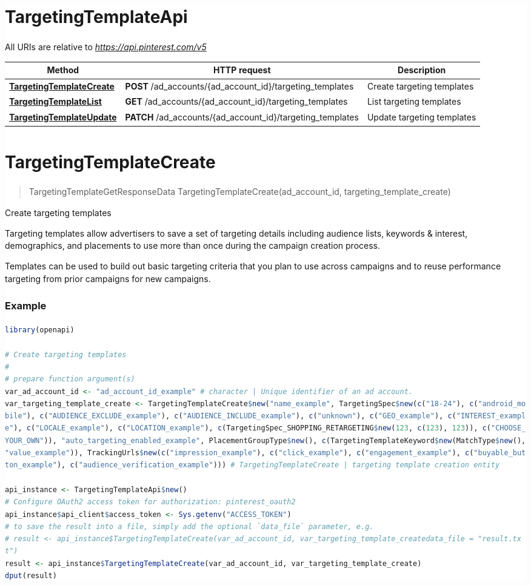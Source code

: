 # TargetingTemplateApi

All URIs are relative to *https://api.pinterest.com/v5*

Method | HTTP request | Description
------------- | ------------- | -------------
[**TargetingTemplateCreate**](TargetingTemplateApi.md#TargetingTemplateCreate) | **POST** /ad_accounts/{ad_account_id}/targeting_templates | Create targeting templates
[**TargetingTemplateList**](TargetingTemplateApi.md#TargetingTemplateList) | **GET** /ad_accounts/{ad_account_id}/targeting_templates | List targeting templates
[**TargetingTemplateUpdate**](TargetingTemplateApi.md#TargetingTemplateUpdate) | **PATCH** /ad_accounts/{ad_account_id}/targeting_templates | Update targeting templates


# **TargetingTemplateCreate**
> TargetingTemplateGetResponseData TargetingTemplateCreate(ad_account_id, targeting_template_create)

Create targeting templates

<p>Targeting templates allow advertisers to save a set of targeting details including audience lists,  keywords & interest, demographics, and placements to use more than once during the campaign creation process.</p>  <p>Templates can be used to build out basic targeting criteria that you plan to use across campaigns and to reuse   performance targeting from prior campaigns for new campaigns.</p>

### Example
```R
library(openapi)

# Create targeting templates
#
# prepare function argument(s)
var_ad_account_id <- "ad_account_id_example" # character | Unique identifier of an ad account.
var_targeting_template_create <- TargetingTemplateCreate$new("name_example", TargetingSpec$new(c("18-24"), c("android_mobile"), c("AUDIENCE_EXCLUDE_example"), c("AUDIENCE_INCLUDE_example"), c("unknown"), c("GEO_example"), c("INTEREST_example"), c("LOCALE_example"), c("LOCATION_example"), c(TargetingSpec_SHOPPING_RETARGETING$new(123, c(123), 123)), c("CHOOSE_YOUR_OWN")), "auto_targeting_enabled_example", PlacementGroupType$new(), c(TargetingTemplateKeyword$new(MatchType$new(), "value_example")), TrackingUrls$new(c("impression_example"), c("click_example"), c("engagement_example"), c("buyable_button_example"), c("audience_verification_example"))) # TargetingTemplateCreate | targeting template creation entity

api_instance <- TargetingTemplateApi$new()
# Configure OAuth2 access token for authorization: pinterest_oauth2
api_instance$api_client$access_token <- Sys.getenv("ACCESS_TOKEN")
# to save the result into a file, simply add the optional `data_file` parameter, e.g.
# result <- api_instance$TargetingTemplateCreate(var_ad_account_id, var_targeting_template_createdata_file = "result.txt")
result <- api_instance$TargetingTemplateCreate(var_ad_account_id, var_targeting_template_create)
dput(result)
```
